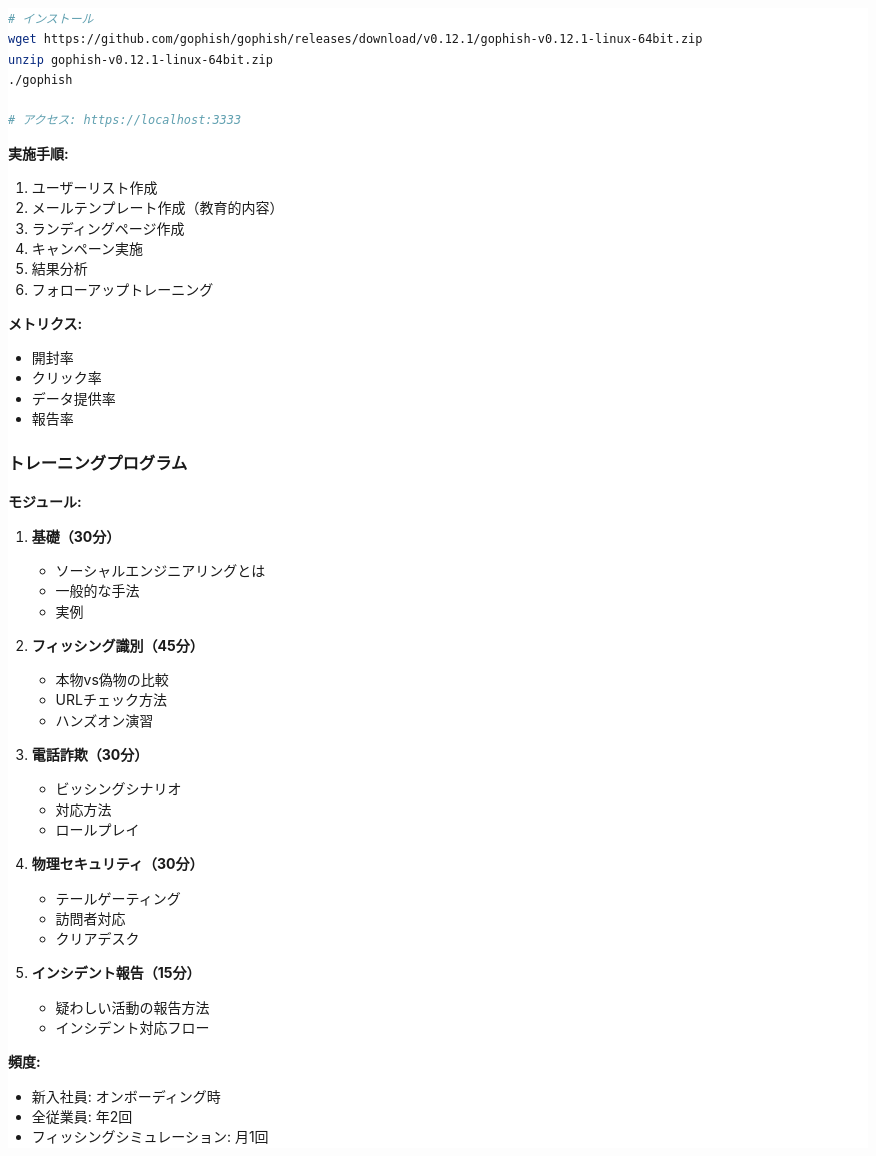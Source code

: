 ```bash
# インストール
wget https://github.com/gophish/gophish/releases/download/v0.12.1/gophish-v0.12.1-linux-64bit.zip
unzip gophish-v0.12.1-linux-64bit.zip
./gophish

# アクセス: https://localhost:3333
```

**実施手順:**
1. ユーザーリスト作成
2. メールテンプレート作成（教育的内容）
3. ランディングページ作成
4. キャンペーン実施
5. 結果分析
6. フォローアップトレーニング

**メトリクス:**
- 開封率
- クリック率
- データ提供率
- 報告率

### トレーニングプログラム

**モジュール:**

1. **基礎（30分）**
   - ソーシャルエンジニアリングとは
   - 一般的な手法
   - 実例

2. **フィッシング識別（45分）**
   - 本物vs偽物の比較
   - URLチェック方法
   - ハンズオン演習

3. **電話詐欺（30分）**
   - ビッシングシナリオ
   - 対応方法
   - ロールプレイ

4. **物理セキュリティ（30分）**
   - テールゲーティング
   - 訪問者対応
   - クリアデスク

5. **インシデント報告（15分）**
   - 疑わしい活動の報告方法
   - インシデント対応フロー

**頻度:**
- 新入社員: オンボーディング時
- 全従業員: 年2回
- フィッシングシミュレーション: 月1回
